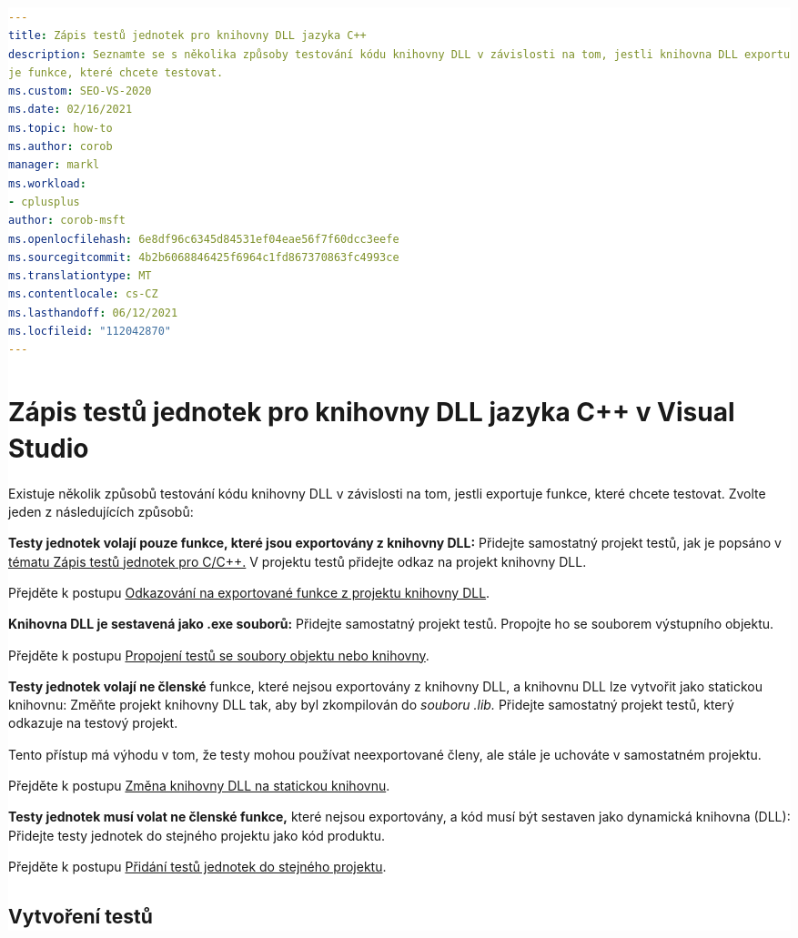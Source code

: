 ```yaml
---
title: Zápis testů jednotek pro knihovny DLL jazyka C++
description: Seznamte se s několika způsoby testování kódu knihovny DLL v závislosti na tom, jestli knihovna DLL exportuje funkce, které chcete testovat.
ms.custom: SEO-VS-2020
ms.date: 02/16/2021
ms.topic: how-to
ms.author: corob
manager: markl
ms.workload:
- cplusplus
author: corob-msft
ms.openlocfilehash: 6e8df96c6345d84531ef04eae56f7f60dcc3eefe
ms.sourcegitcommit: 4b2b6068846425f6964c1fd867370863fc4993ce
ms.translationtype: MT
ms.contentlocale: cs-CZ
ms.lasthandoff: 06/12/2021
ms.locfileid: "112042870"
---
```

# <a name="write-unit-tests-for-c-dlls-in-visual-studio"></a>Zápis testů jednotek pro knihovny DLL jazyka C++ v Visual Studio

Existuje několik způsobů testování kódu knihovny DLL v závislosti na tom, jestli exportuje funkce, které chcete testovat. Zvolte jeden z následujících způsobů:

**Testy jednotek volají pouze funkce, které jsou exportovány z knihovny DLL:** Přidejte samostatný projekt testů, jak je popsáno v [tématu Zápis testů jednotek pro C/C++.](writing-unit-tests-for-c-cpp.md) V projektu testů přidejte odkaz na projekt knihovny DLL.

Přejděte k postupu [Odkazování na exportované funkce z projektu knihovny DLL](#projectRef).

**Knihovna DLL je sestavená jako .exe souborů:** Přidejte samostatný projekt testů. Propojte ho se souborem výstupního objektu.

Přejděte k postupu [Propojení testů se soubory objektu nebo knihovny](#objectRef).

**Testy jednotek volají ne členské** funkce, které nejsou exportovány z knihovny DLL, a knihovnu DLL lze vytvořit jako statickou knihovnu: Změňte projekt knihovny DLL tak, aby byl zkompilován do *souboru .lib.* Přidejte samostatný projekt testů, který odkazuje na testový projekt.

Tento přístup má výhodu v tom, že testy mohou používat neexportované členy, ale stále je uchováte v samostatném projektu.

Přejděte k postupu [Změna knihovny DLL na statickou knihovnu](#staticLink).

**Testy jednotek musí volat ne členské funkce,** které nejsou exportovány, a kód musí být sestaven jako dynamická knihovna (DLL): Přidejte testy jednotek do stejného projektu jako kód produktu.

Přejděte k postupu [Přidání testů jednotek do stejného projektu](#sameProject).

## <a name="create-the-tests"></a>Vytvoření testů
